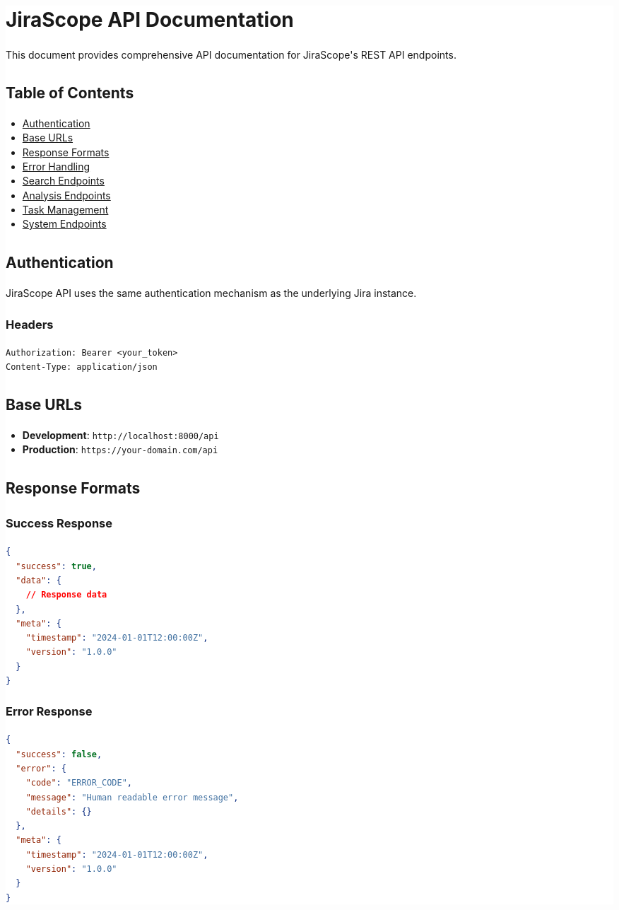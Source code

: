 # JiraScope API Documentation

This document provides comprehensive API documentation for JiraScope's REST API endpoints.

## Table of Contents

- [Authentication](#authentication)
- [Base URLs](#base-urls)
- [Response Formats](#response-formats)
- [Error Handling](#error-handling)
- [Search Endpoints](#search-endpoints)
- [Analysis Endpoints](#analysis-endpoints)
- [Task Management](#task-management)
- [System Endpoints](#system-endpoints)

## Authentication

JiraScope API uses the same authentication mechanism as the underlying Jira instance.

### Headers
```http
Authorization: Bearer <your_token>
Content-Type: application/json
```

## Base URLs

- **Development**: `http://localhost:8000/api`
- **Production**: `https://your-domain.com/api`

## Response Formats

### Success Response
```json
{
  "success": true,
  "data": {
    // Response data
  },
  "meta": {
    "timestamp": "2024-01-01T12:00:00Z",
    "version": "1.0.0"
  }
}
```

### Error Response
```json
{
  "success": false,
  "error": {
    "code": "ERROR_CODE",
    "message": "Human readable error message",
    "details": {}
  },
  "meta": {
    "timestamp": "2024-01-01T12:00:00Z",
    "version": "1.0.0"
  }
}
```

